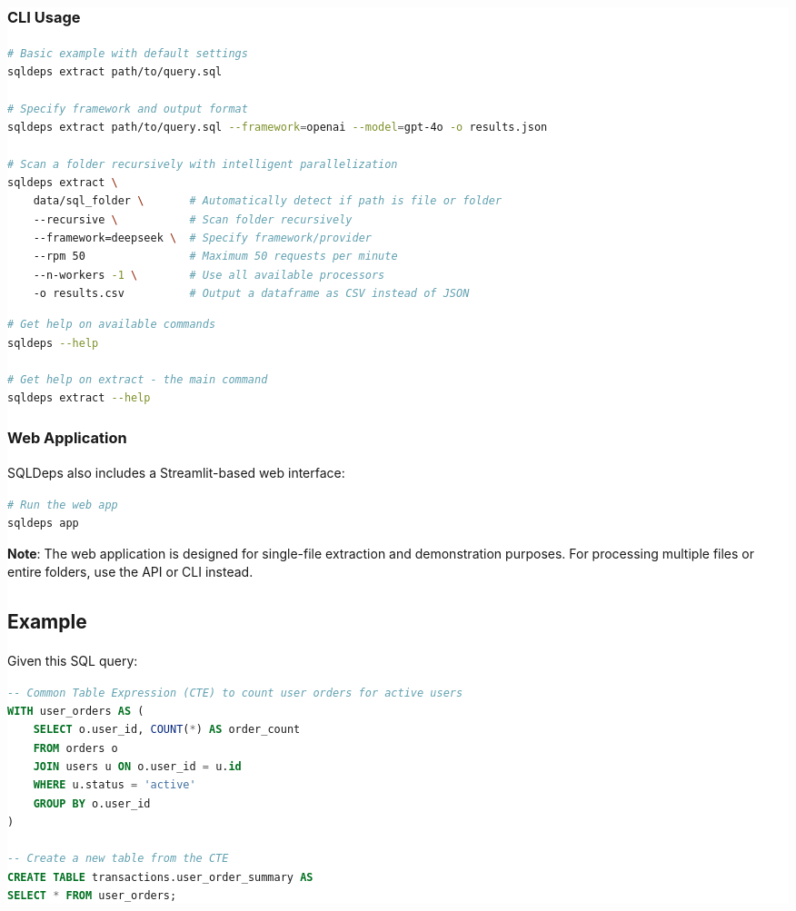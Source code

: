 ### CLI Usage

```bash
# Basic example with default settings
sqldeps extract path/to/query.sql

# Specify framework and output format
sqldeps extract path/to/query.sql --framework=openai --model=gpt-4o -o results.json

# Scan a folder recursively with intelligent parallelization
sqldeps extract \
    data/sql_folder \       # Automatically detect if path is file or folder       
    --recursive \           # Scan folder recursively
    --framework=deepseek \  # Specify framework/provider
    --rpm 50                # Maximum 50 requests per minute
    --n-workers -1 \        # Use all available processors
    -o results.csv          # Output a dataframe as CSV instead of JSON
```

```bash
# Get help on available commands
sqldeps --help

# Get help on extract - the main command
sqldeps extract --help
```

### Web Application

SQLDeps also includes a Streamlit-based web interface:

```bash
# Run the web app
sqldeps app
```

**Note**: The web application is designed for single-file extraction and demonstration purposes. For processing multiple files or entire folders, use the API or CLI instead.

## Example

Given this SQL query:

```sql
-- Common Table Expression (CTE) to count user orders for active users
WITH user_orders AS (
    SELECT o.user_id, COUNT(*) AS order_count
    FROM orders o
    JOIN users u ON o.user_id = u.id
    WHERE u.status = 'active'
    GROUP BY o.user_id
)

-- Create a new table from the CTE
CREATE TABLE transactions.user_order_summary AS
SELECT * FROM user_orders;
```
